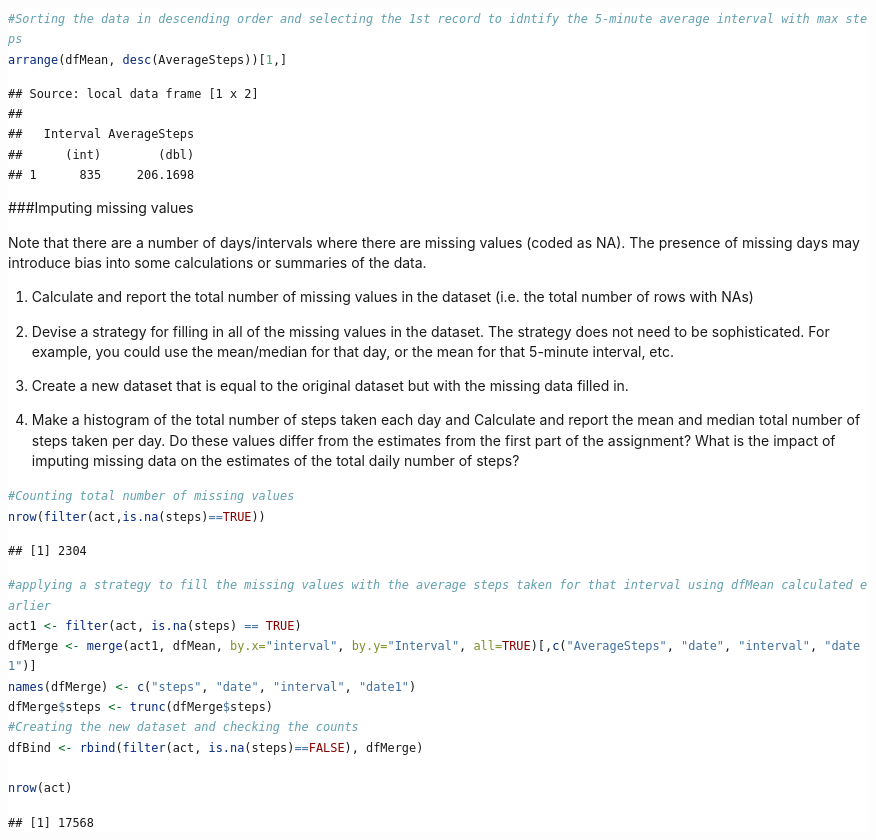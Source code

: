 ```r
#Sorting the data in descending order and selecting the 1st record to idntify the 5-minute average interval with max steps
arrange(dfMean, desc(AverageSteps))[1,]
```

```
## Source: local data frame [1 x 2]
## 
##   Interval AverageSteps
##      (int)        (dbl)
## 1      835     206.1698
```

###Imputing missing values

Note that there are a number of days/intervals where there are missing values (coded as NA). The presence of missing days may introduce bias into some calculations or summaries of the data.

1. Calculate and report the total number of missing values in the dataset (i.e. the total number of rows with NAs)

2. Devise a strategy for filling in all of the missing values in the dataset. The strategy does not need to be sophisticated. For example, you could use the mean/median for that day, or the mean for that 5-minute interval, etc.

3. Create a new dataset that is equal to the original dataset but with the missing data filled in.

4. Make a histogram of the total number of steps taken each day and Calculate and report the mean and median total number of steps taken per day. Do these values differ from the estimates from the first part of the assignment? What is the impact of imputing missing data on the estimates of the total daily number of steps?


```r
#Counting total number of missing values
nrow(filter(act,is.na(steps)==TRUE))
```

```
## [1] 2304
```

```r
#applying a strategy to fill the missing values with the average steps taken for that interval using dfMean calculated earlier
act1 <- filter(act, is.na(steps) == TRUE)
dfMerge <- merge(act1, dfMean, by.x="interval", by.y="Interval", all=TRUE)[,c("AverageSteps", "date", "interval", "date1")]
names(dfMerge) <- c("steps", "date", "interval", "date1")
dfMerge$steps <- trunc(dfMerge$steps)
#Creating the new dataset and checking the counts
dfBind <- rbind(filter(act, is.na(steps)==FALSE), dfMerge)

nrow(act) 
```

```
## [1] 17568
```
